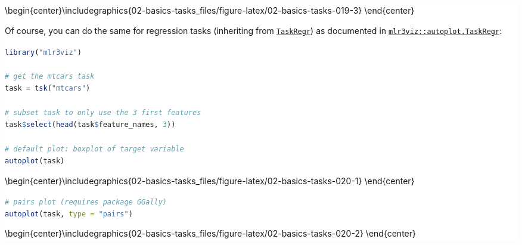 
\begin{center}\includegraphics{02-basics-tasks_files/figure-latex/02-basics-tasks-019-3} \end{center}

Of course, you can do the same for regression tasks (inheriting from [`TaskRegr`](https://mlr3.mlr-org.com/reference/TaskRegr.html)) as documented in [`mlr3viz::autoplot.TaskRegr`](https://mlr3viz.mlr-org.com/reference/autoplot.TaskRegr.html):


```r
library("mlr3viz")

# get the mtcars task
task = tsk("mtcars")

# subset task to only use the 3 first features
task$select(head(task$feature_names, 3))

# default plot: boxplot of target variable
autoplot(task)
```



\begin{center}\includegraphics{02-basics-tasks_files/figure-latex/02-basics-tasks-020-1} \end{center}

```r
# pairs plot (requires package GGally)
autoplot(task, type = "pairs")
```



\begin{center}\includegraphics{02-basics-tasks_files/figure-latex/02-basics-tasks-020-2} \end{center}
